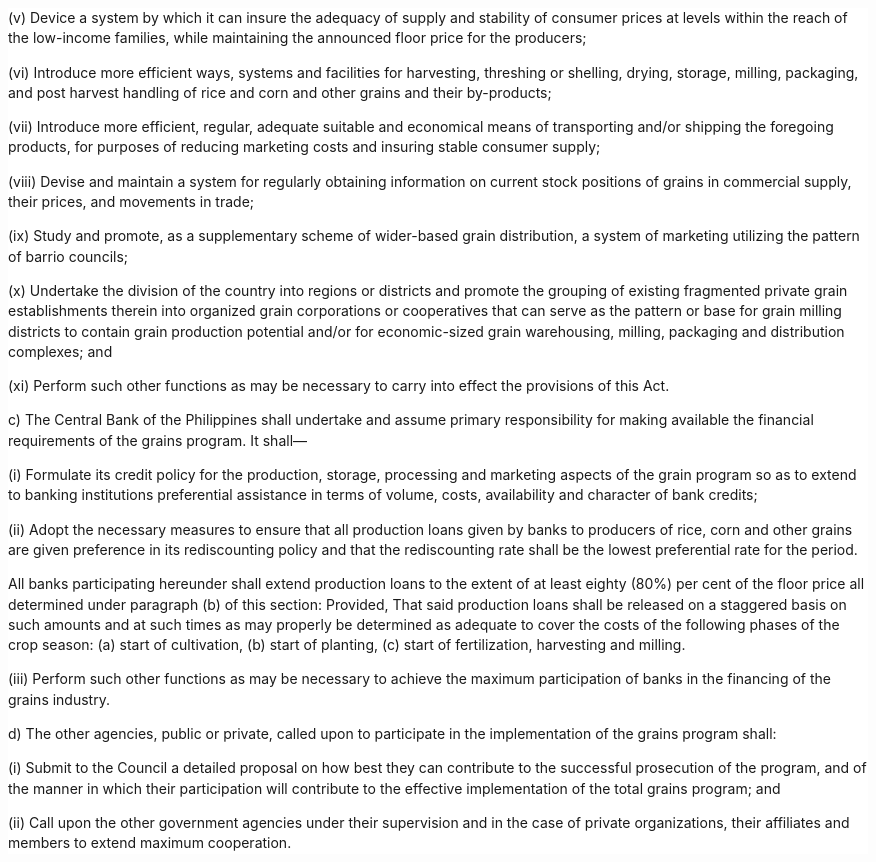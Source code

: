 (v) Device a system by which it can insure the adequacy of supply and stability of consumer prices at levels within the reach of the low-income families, while maintaining the announced floor price for the producers;

(vi) Introduce more efficient ways, systems and facilities for harvesting, threshing or shelling, drying, storage, milling, packaging, and post harvest handling of rice and corn and other grains and their by-products;

(vii) Introduce more efficient, regular, adequate suitable and economical means of transporting and/or shipping the foregoing products, for purposes of reducing marketing costs and insuring stable consumer supply;

(viii) Devise and maintain a system for regularly obtaining information on current stock positions of grains in commercial supply, their prices, and movements in trade;

(ix) Study and promote, as a supplementary scheme of wider-based grain distribution, a system of marketing utilizing the pattern of barrio councils;

(x) Undertake the division of the country into regions or districts and promote the grouping of existing fragmented private grain establishments therein into organized grain corporations or cooperatives that can serve as the pattern or base for grain milling districts to contain grain production potential and/or for economic-sized grain warehousing, milling, packaging and distribution complexes; and

(xi) Perform such other functions as may be necessary to carry into effect the provisions of this Act.

c) The Central Bank of the Philippines shall undertake and assume primary responsibility for making available the financial requirements of the grains program. It shall—

(i) Formulate its credit policy for the production, storage, processing and marketing aspects of the grain program so as to extend to banking institutions preferential assistance in terms of volume, costs, availability and character of bank credits;

(ii) Adopt the necessary measures to ensure that all production loans given by banks to producers of rice, corn and other grains are given preference in its rediscounting policy and that the rediscounting rate shall be the lowest preferential rate for the period.

All banks participating hereunder shall extend production loans to the extent of at least eighty (80%) per cent of the floor price all determined under paragraph (b) of this section: Provided, That said production loans shall be released on a staggered basis on such amounts and at such times as may properly be determined as adequate to cover the costs of the following phases of the crop season: (a) start of cultivation, (b) start of planting, (c) start of fertilization, harvesting and milling.

(iii) Perform such other functions as may be necessary to achieve the maximum participation of banks in the financing of the grains industry.

d) The other agencies, public or private, called upon to participate in the implementation of the grains program shall:

(i) Submit to the Council a detailed proposal on how best they can contribute to the successful prosecution of the program, and of the manner in which their participation will contribute to the effective implementation of the total grains program; and

(ii) Call upon the other government agencies under their supervision and in the case of private organizations, their affiliates and members to extend maximum cooperation.

